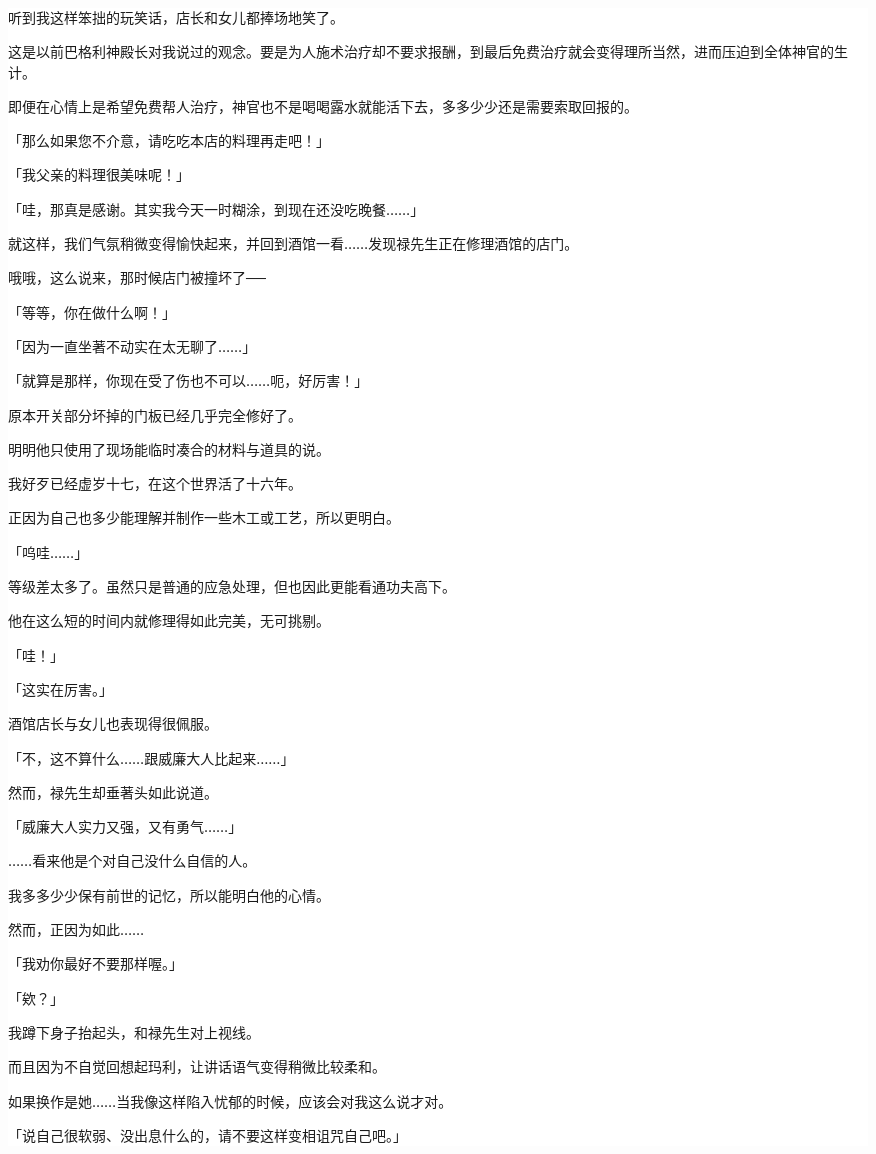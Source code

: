 听到我这样笨拙的玩笑话，店长和女儿都捧场地笑了。

这是以前巴格利神殿长对我说过的观念。要是为人施术治疗却不要求报酬，到最后免费治疗就会变得理所当然，进而压迫到全体神官的生计。

即便在心情上是希望免费帮人治疗，神官也不是喝喝露水就能活下去，多多少少还是需要索取回报的。

「那么如果您不介意，请吃吃本店的料理再走吧！」

「我父亲的料理很美味呢！」

「哇，那真是感谢。其实我今天一时糊涂，到现在还没吃晚餐……」

就这样，我们气氛稍微变得愉快起来，并回到酒馆一看……发现禄先生正在修理酒馆的店门。

哦哦，这么说来，那时候店门被撞坏了──

「等等，你在做什么啊！」

「因为一直坐著不动实在太无聊了……」

「就算是那样，你现在受了伤也不可以……呃，好厉害！」

原本开关部分坏掉的门板已经几乎完全修好了。

明明他只使用了现场能临时凑合的材料与道具的说。

我好歹已经虚岁十七，在这个世界活了十六年。

正因为自己也多少能理解并制作一些木工或工艺，所以更明白。

「呜哇……」

等级差太多了。虽然只是普通的应急处理，但也因此更能看通功夫高下。

他在这么短的时间内就修理得如此完美，无可挑剔。

「哇！」

「这实在厉害。」

酒馆店长与女儿也表现得很佩服。

「不，这不算什么……跟威廉大人比起来……」

然而，禄先生却垂著头如此说道。

「威廉大人实力又强，又有勇气……」

……看来他是个对自己没什么自信的人。

我多多少少保有前世的记忆，所以能明白他的心情。

然而，正因为如此……

「我劝你最好不要那样喔。」

「欸？」

我蹲下身子抬起头，和禄先生对上视线。

而且因为不自觉回想起玛利，让讲话语气变得稍微比较柔和。

如果换作是她……当我像这样陷入忧郁的时候，应该会对我这么说才对。

「说自己很软弱、没出息什么的，请不要这样变相诅咒自己吧。」
